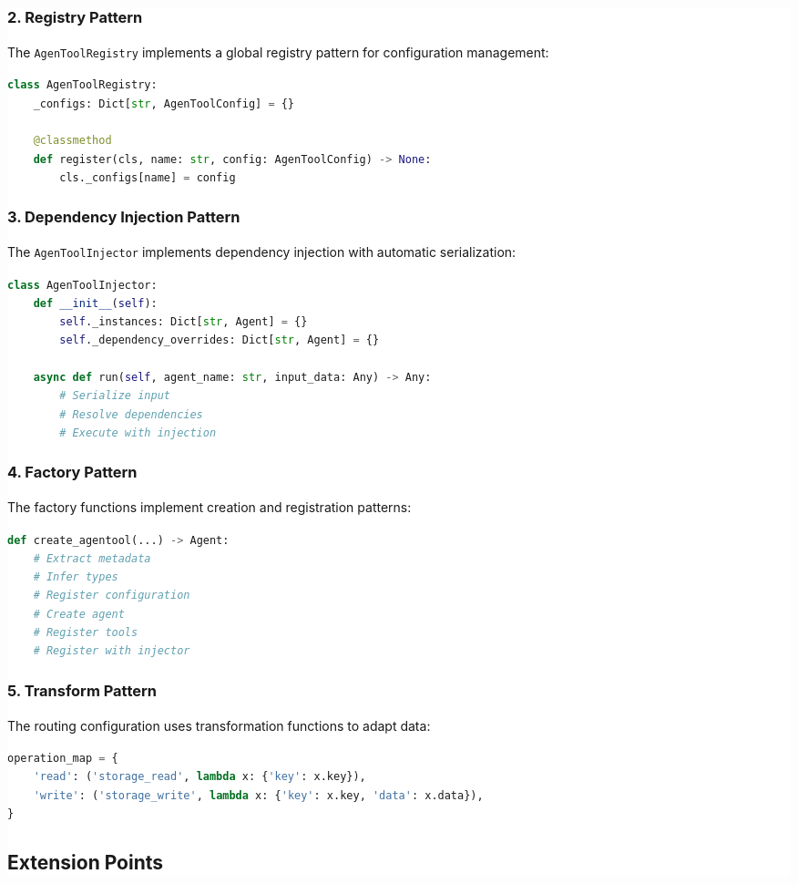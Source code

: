 ### 2. Registry Pattern

The `AgenToolRegistry` implements a global registry pattern for configuration management:

```python
class AgenToolRegistry:
    _configs: Dict[str, AgenToolConfig] = {}
    
    @classmethod
    def register(cls, name: str, config: AgenToolConfig) -> None:
        cls._configs[name] = config
```

### 3. Dependency Injection Pattern

The `AgenToolInjector` implements dependency injection with automatic serialization:

```python
class AgenToolInjector:
    def __init__(self):
        self._instances: Dict[str, Agent] = {}
        self._dependency_overrides: Dict[str, Agent] = {}
    
    async def run(self, agent_name: str, input_data: Any) -> Any:
        # Serialize input
        # Resolve dependencies
        # Execute with injection
```

### 4. Factory Pattern

The factory functions implement creation and registration patterns:

```python
def create_agentool(...) -> Agent:
    # Extract metadata
    # Infer types
    # Register configuration
    # Create agent
    # Register tools
    # Register with injector
```

### 5. Transform Pattern

The routing configuration uses transformation functions to adapt data:

```python
operation_map = {
    'read': ('storage_read', lambda x: {'key': x.key}),
    'write': ('storage_write', lambda x: {'key': x.key, 'data': x.data}),
}
```

## Extension Points

